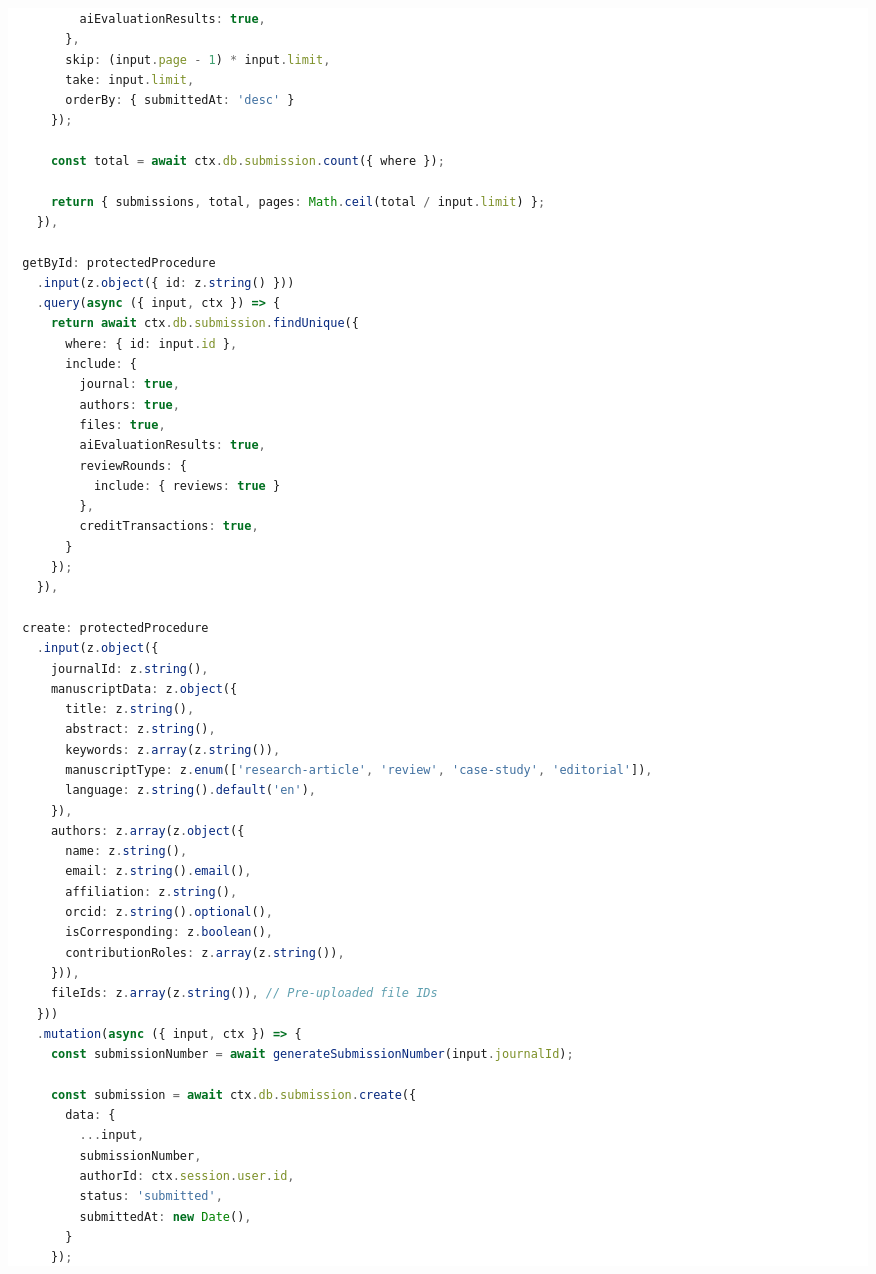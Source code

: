```typescript
          aiEvaluationResults: true,
        },
        skip: (input.page - 1) * input.limit,
        take: input.limit,
        orderBy: { submittedAt: 'desc' }
      });
      
      const total = await ctx.db.submission.count({ where });
      
      return { submissions, total, pages: Math.ceil(total / input.limit) };
    }),

  getById: protectedProcedure
    .input(z.object({ id: z.string() }))
    .query(async ({ input, ctx }) => {
      return await ctx.db.submission.findUnique({
        where: { id: input.id },
        include: {
          journal: true,
          authors: true,
          files: true,
          aiEvaluationResults: true,
          reviewRounds: {
            include: { reviews: true }
          },
          creditTransactions: true,
        }
      });
    }),

  create: protectedProcedure
    .input(z.object({
      journalId: z.string(),
      manuscriptData: z.object({
        title: z.string(),
        abstract: z.string(),
        keywords: z.array(z.string()),
        manuscriptType: z.enum(['research-article', 'review', 'case-study', 'editorial']),
        language: z.string().default('en'),
      }),
      authors: z.array(z.object({
        name: z.string(),
        email: z.string().email(),
        affiliation: z.string(),
        orcid: z.string().optional(),
        isCorresponding: z.boolean(),
        contributionRoles: z.array(z.string()),
      })),
      fileIds: z.array(z.string()), // Pre-uploaded file IDs
    }))
    .mutation(async ({ input, ctx }) => {
      const submissionNumber = await generateSubmissionNumber(input.journalId);
      
      const submission = await ctx.db.submission.create({
        data: {
          ...input,
          submissionNumber,
          authorId: ctx.session.user.id,
          status: 'submitted',
          submittedAt: new Date(),
        }
      });

```